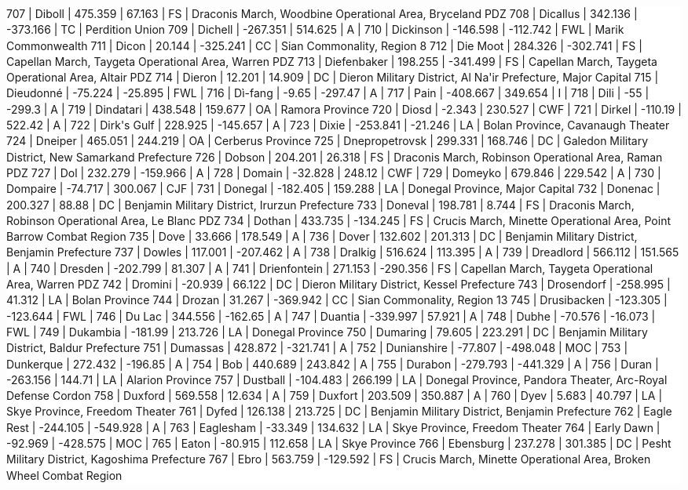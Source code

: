 707 | Diboll | 475.359 | 67.163 | FS | Draconis March, Woodbine Operational Area, Bryceland PDZ
708 | Dicallus | 342.136 | -373.166 | TC | Perdition Union
709 | Dichell | -267.351 | 514.625 | A | 
710 | Dickinson | -146.598 | -112.742 | FWL | Marik Commonwealth
711 | Dicon | 20.144 | -325.241 | CC | Sian Commonality, Region 8
712 | Die Moot | 284.326 | -302.741 | FS | Capellan March, Taygeta Operational Area, Warren PDZ
713 | Diefenbaker | 198.255 | -341.499 | FS | Capellan March, Taygeta Operational Area, Altair PDZ
714 | Dieron | 12.201 | 14.909 | DC | Dieron Military District, Al Na'ir Prefecture, Major Capital
715 | Dieudonné | -75.224 | -25.895 | FWL | 
716 | Dì-fang | -9.65 | -297.47 | A | 
717 | Pain | -408.667 | 349.654 | I | 
718 | Dili | -55 | -299.3 | A | 
719 | Dindatari | 438.548 | 159.677 | OA | Ramora Province
720 | Diosd | -2.343 | 230.527 | CWF | 
721 | Dirkel | -110.19 | 522.42 | A | 
722 | Dirk's Gulf | 228.925 | -145.657 | A | 
723 | Dixie | -253.841 | -21.246 | LA | Bolan Province, Cavanaugh Theater
724 | Dneiper | 465.051 | 244.219 | OA | Cerberus Province
725 | Dnepropetrovsk | 299.331 | 168.746 | DC | Galedon Military District, New Samarkand Prefecture
726 | Dobson | 204.201 | 26.318 | FS | Draconis March, Robinson Operational Area, Raman PDZ
727 | Dol | 232.279 | -159.966 | A | 
728 | Domain | -32.828 | 248.12 | CWF | 
729 | Domeyko | 679.846 | 229.542 | A | 
730 | Dompaire | -74.717 | 300.067 | CJF | 
731 | Donegal | -182.405 | 159.288 | LA | Donegal Province, Major Capital
732 | Donenac | 200.327 | 88.88 | DC | Benjamin Military District, Irurzun Prefecture
733 | Doneval | 198.781 | 8.744 | FS | Draconis March, Robinson Operational Area, Le Blanc PDZ
734 | Dothan | 433.735 | -134.245 | FS | Crucis March, Minette Operational Area, Point Barrow Combat Region
735 | Dove | 33.666 | 178.549 | A | 
736 | Dover | 132.602 | 201.313 | DC | Benjamin Military District, Benjamin Prefecture
737 | Dowles | 117.001 | -207.462 | A | 
738 | Dralkig | 516.624 | 113.395 | A | 
739 | Dreadlord | 566.112 | 151.565 | A | 
740 | Dresden | -202.799 | 81.307 | A | 
741 | Drienfontein | 271.153 | -290.356 | FS | Capellan March, Taygeta Operational Area, Warren PDZ
742 | Dromini | -20.939 | 66.122 | DC | Dieron Military District, Kessel Prefecture
743 | Drosendorf | -258.995 | 41.312 | LA | Bolan Province
744 | Drozan | 31.267 | -369.942 | CC | Sian Commonality, Region 13
745 | Drusibacken | -123.305 | -123.644 | FWL | 
746 | Du Lac | 344.556 | -162.65 | A | 
747 | Duantia | -339.997 | 57.921 | A | 
748 | Dubhe | -70.576 | -16.073 | FWL | 
749 | Dukambia | -181.99 | 213.726 | LA | Donegal Province
750 | Dumaring | 79.605 | 223.291 | DC | Benjamin Military District, Baldur Prefecture
751 | Dumassas | 428.872 | -321.741 | A | 
752 | Dunianshire | -77.807 | -498.048 | MOC | 
753 | Dunkerque | 272.432 | -196.85 | A | 
754 | Bob | 440.689 | 243.842 | A | 
755 | Durabon | -279.793 | -441.329 | A | 
756 | Duran | -263.156 | 144.71 | LA | Alarion Province
757 | Dustball | -104.483 | 266.199 | LA | Donegal Province, Pandora Theater, Arc-Royal Defense Cordon
758 | Duxford | 569.558 | 12.634 | A | 
759 | Duxfort | 203.509 | 350.887 | A | 
760 | Dyev | 5.683 | 40.797 | LA | Skye Province, Freedom Theater
761 | Dyfed | 126.138 | 213.725 | DC | Benjamin Military District, Benjamin Prefecture
762 | Eagle Rest | -244.105 | -549.928 | A | 
763 | Eaglesham | -33.349 | 134.632 | LA | Skye Province, Freedom Theater
764 | Early Dawn | -92.969 | -428.575 | MOC | 
765 | Eaton | -80.915 | 112.658 | LA | Skye Province
766 | Ebensburg | 237.278 | 301.385 | DC | Pesht Military District, Kagoshima Prefecture
767 | Ebro | 563.759 | -129.592 | FS | Crucis March, Minette Operational Area, Broken Wheel Combat Region